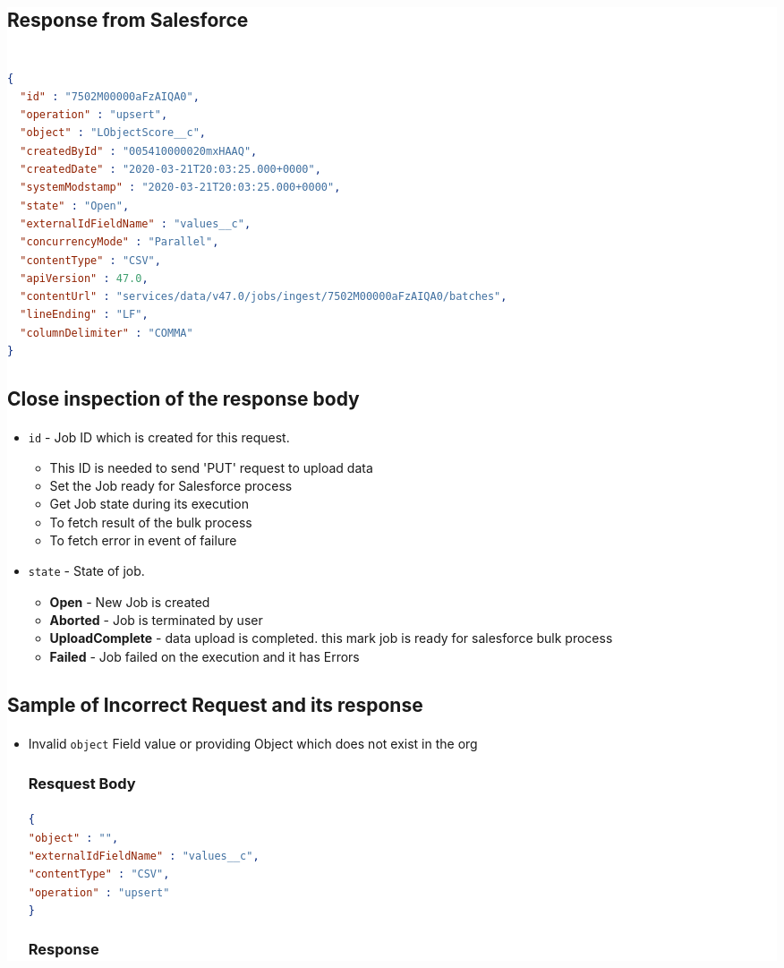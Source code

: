 ## Response from Salesforce
```JSON

{
  "id" : "7502M00000aFzAIQA0",
  "operation" : "upsert",
  "object" : "LObjectScore__c",
  "createdById" : "005410000020mxHAAQ",
  "createdDate" : "2020-03-21T20:03:25.000+0000",
  "systemModstamp" : "2020-03-21T20:03:25.000+0000",
  "state" : "Open",
  "externalIdFieldName" : "values__c",
  "concurrencyMode" : "Parallel",
  "contentType" : "CSV",
  "apiVersion" : 47.0,
  "contentUrl" : "services/data/v47.0/jobs/ingest/7502M00000aFzAIQA0/batches",
  "lineEnding" : "LF",
  "columnDelimiter" : "COMMA"
}

```
## Close inspection of the response body
- `id` - Job ID which is created for this request. 
    - This ID is needed to send 'PUT' request to upload data
    - Set the Job ready for Salesforce process
    - Get Job state during its execution
    - To fetch result of the bulk process
    - To fetch error in event of failure

- `state` - State of job. 
    - **Open** - New Job is created
    - **Aborted** - Job is terminated by user
    - **UploadComplete** - data upload is completed. this mark job is ready for salesforce bulk process
    - **Failed** - Job failed on the execution and it has Errors

## Sample of Incorrect Request and its response 
- Invalid `object` Field value or providing Object which does not exist in the org
    ### Resquest Body
    ```JSON
    {
    "object" : "",
    "externalIdFieldName" : "values__c",
    "contentType" : "CSV",
    "operation" : "upsert"
    }
    ```
    ### Response 
